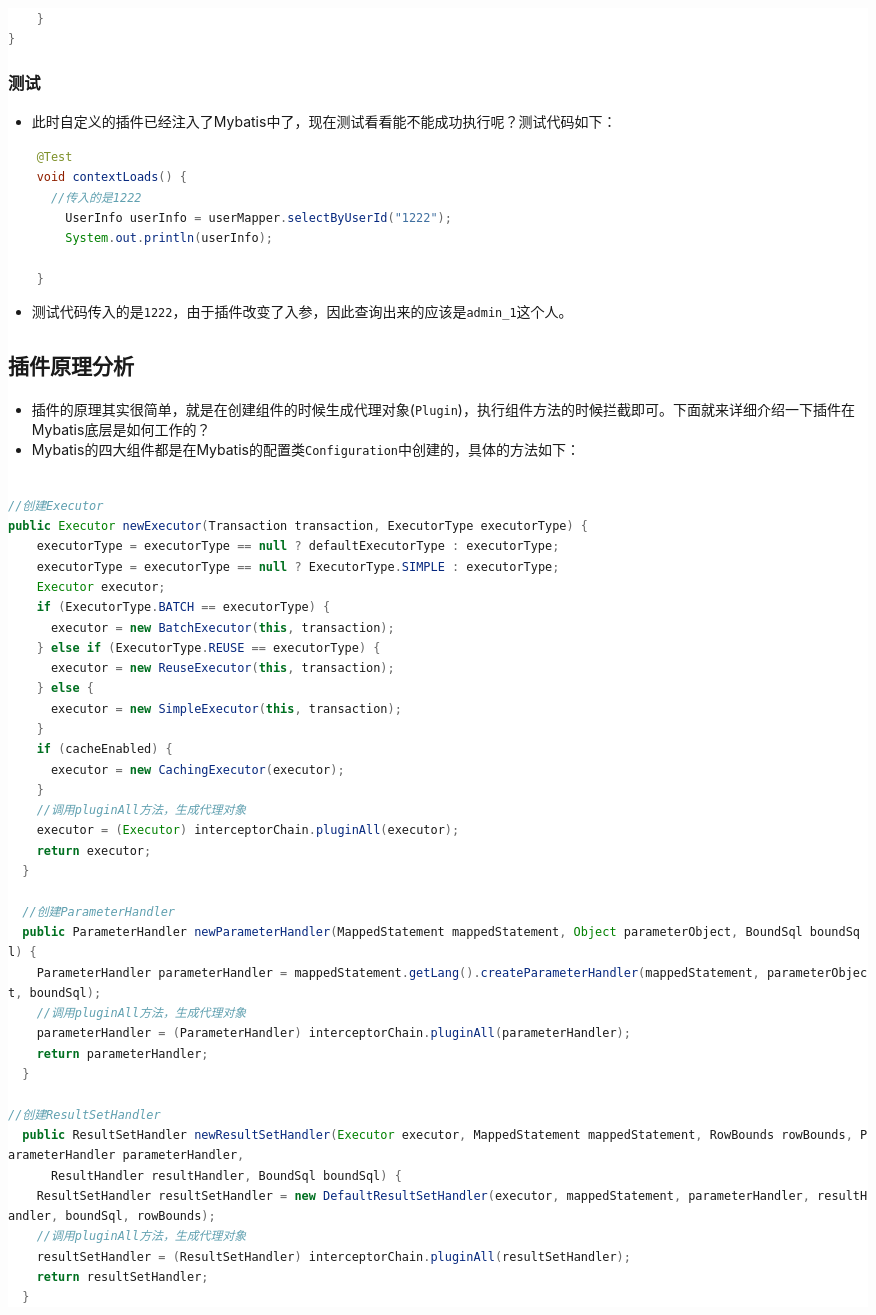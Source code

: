   ```java
      }
  }
  ```

  ### 测试
  - 此时自定义的插件已经注入了Mybatis中了，现在测试看看能不能成功执行呢？测试代码如下：
  ```java
      @Test
      void contextLoads() {
        //传入的是1222
          UserInfo userInfo = userMapper.selectByUserId("1222");
          System.out.println(userInfo);
  
      }
  ```
  - 测试代码传入的是`1222`，由于插件改变了入参，因此查询出来的应该是`admin_1`这个人。


  ## 插件原理分析
  - 插件的原理其实很简单，就是在创建组件的时候生成代理对象(`Plugin`)，执行组件方法的时候拦截即可。下面就来详细介绍一下插件在Mybatis底层是如何工作的？
  - Mybatis的四大组件都是在Mybatis的配置类`Configuration`中创建的，具体的方法如下：
  ```java
  
  //创建Executor
  public Executor newExecutor(Transaction transaction, ExecutorType executorType) {
      executorType = executorType == null ? defaultExecutorType : executorType;
      executorType = executorType == null ? ExecutorType.SIMPLE : executorType;
      Executor executor;
      if (ExecutorType.BATCH == executorType) {
        executor = new BatchExecutor(this, transaction);
      } else if (ExecutorType.REUSE == executorType) {
        executor = new ReuseExecutor(this, transaction);
      } else {
        executor = new SimpleExecutor(this, transaction);
      }
      if (cacheEnabled) {
        executor = new CachingExecutor(executor);
      }
      //调用pluginAll方法，生成代理对象
      executor = (Executor) interceptorChain.pluginAll(executor);
      return executor;
    }
    
    //创建ParameterHandler
    public ParameterHandler newParameterHandler(MappedStatement mappedStatement, Object parameterObject, BoundSql boundSql) {
      ParameterHandler parameterHandler = mappedStatement.getLang().createParameterHandler(mappedStatement, parameterObject, boundSql);
      //调用pluginAll方法，生成代理对象
      parameterHandler = (ParameterHandler) interceptorChain.pluginAll(parameterHandler);
      return parameterHandler;
    }
  
  //创建ResultSetHandler
    public ResultSetHandler newResultSetHandler(Executor executor, MappedStatement mappedStatement, RowBounds rowBounds, ParameterHandler parameterHandler,
        ResultHandler resultHandler, BoundSql boundSql) {
      ResultSetHandler resultSetHandler = new DefaultResultSetHandler(executor, mappedStatement, parameterHandler, resultHandler, boundSql, rowBounds);
      //调用pluginAll方法，生成代理对象
      resultSetHandler = (ResultSetHandler) interceptorChain.pluginAll(resultSetHandler);
      return resultSetHandler;
    }
  ```